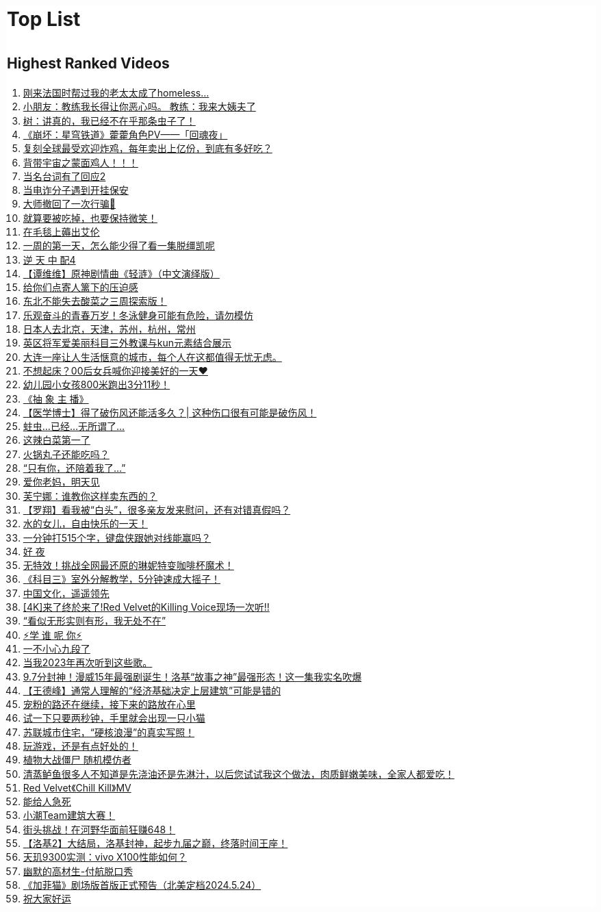# Top List
## Highest Ranked Videos
1. [刚来法国时帮过我的老太太成了homeless…](https://www.bilibili.com/video/BV1ju4y1N7od)
1. [小朋友：教练我长得让你恶心吗。             教练：我来大姨夫了](https://www.bilibili.com/video/BV1oC4y17786)
1. [树：讲真的，我已经不在乎那条虫子了！](https://www.bilibili.com/video/BV1794y1G7Y5)
1. [《崩坏：星穹铁道》藿藿角色PV——「回魂夜」](https://www.bilibili.com/video/BV1mj411E7eB)
1. [复刻全球最受欢迎炸鸡，每年卖出上亿份，到底有多好吃？](https://www.bilibili.com/video/BV1aM411D7g5)
1. [背带宇宙之蒙面鸡人！！！](https://www.bilibili.com/video/BV1Qu4y1N7xb)
1. [当名台词有了回应2](https://www.bilibili.com/video/BV1yC4y1U7HM)
1. [当电诈分子遇到开挂保安](https://www.bilibili.com/video/BV1xj411h72w)
1. [大师撤回了一次行骗🙏](https://www.bilibili.com/video/BV1vc411X7Lc)
1. [就算要被吃掉，也要保持微笑！](https://www.bilibili.com/video/BV1bw411T7VY)
1. [在毛毯上薅出艾伦](https://www.bilibili.com/video/BV1X94y137YV)
1. [一周的第一天，怎么能少得了看一集脱缰凯呢](https://www.bilibili.com/video/BV1qQ4y187Fj)
1. [逆  天  中  配4](https://www.bilibili.com/video/BV16Q4y187qK)
1. [【谭维维】原神剧情曲《轻涟》（中文演绎版）](https://www.bilibili.com/video/BV1cH4y1B7rH)
1. [给你们点寄人篱下的压迫感](https://www.bilibili.com/video/BV1UG411Q7CF)
1. [东北不能失去酸菜之三周探索版！](https://www.bilibili.com/video/BV1aQ4y187Wq)
1. [乐观奋斗的青春万岁！冬泳健身可能有危险，请勿模仿](https://www.bilibili.com/video/BV1dM411f7wq)
1. [日本人去北京，天津，苏州，杭州，常州](https://www.bilibili.com/video/BV11e411D79b)
1. [英区将军爱美丽科目三外教课与kun元素结合展示](https://www.bilibili.com/video/BV1bw411W7Fz)
1. [大连一座让人生活惬意的城市，每个人在这都值得无忧无虑。](https://www.bilibili.com/video/BV1uj411a7xW)
1. [不想起床？00后女兵喊你迎接美好的一天❤️](https://www.bilibili.com/video/BV1KH4y1z7KP)
1. [幼儿园小女孩800米跑出3分11秒！](https://www.bilibili.com/video/BV1xg4y197Bp)
1. [《抽 象 主 播》](https://www.bilibili.com/video/BV1nu4y1N7kT)
1. [【医学博士】得了破伤风还能活多久？| 这种伤口很有可能是破伤风！](https://www.bilibili.com/video/BV1Fu4y1b7Ls)
1. [蛀虫…已经…无所谓了…](https://www.bilibili.com/video/BV1pz4y1w7q8)
1. [这辣白菜第一了](https://www.bilibili.com/video/BV1ZG411Q7er)
1. [火锅丸子还能吃吗？](https://www.bilibili.com/video/BV1fw411W7CT)
1. [“只有你，还陪着我了…”](https://www.bilibili.com/video/BV1yu4y1N7U7)
1. [爱你老妈，明天见](https://www.bilibili.com/video/BV1Jc411X7fN)
1. [芙宁娜：谁教你这样卖东西的？](https://www.bilibili.com/video/BV1E94y137u7)
1. [【罗翔】看我被“白头”，很多亲友发来慰问，还有对错真假吗？](https://www.bilibili.com/video/BV1QN4y1U7u2)
1. [水的女儿，自由快乐的一天！](https://www.bilibili.com/video/BV1Au411F75L)
1. [一分钟打515个字，键盘侠跟她对线能赢吗？](https://www.bilibili.com/video/BV1jb4y1g7s7)
1. [好 夜](https://www.bilibili.com/video/BV1Ae411Q7Bu)
1. [无特效！挑战全网最还原的琳妮特变咖啡杯魔术！](https://www.bilibili.com/video/BV1vN4y1U7ez)
1. [《科目三》室外分解教学，5分钟速成大摇子！](https://www.bilibili.com/video/BV1F94y1G781)
1. [中国文化，遥遥领先](https://www.bilibili.com/video/BV1F94y1G7Tw)
1. [[4K]来了终於来了!Red Velvet的Killing Voice现场一次听!!](https://www.bilibili.com/video/BV19C4y127H6)
1. [“看似无形实则有形，我无处不在”](https://www.bilibili.com/video/BV1kC4y127vs)
1. [⚡学 谁 呢 你⚡](https://www.bilibili.com/video/BV1ub4y1g7NE)
1. [一不小心九段了](https://www.bilibili.com/video/BV1zg4y197jo)
1. [当我2023年再次听到这些歌。](https://www.bilibili.com/video/BV1gg4y1Q7kS)
1. [9.7分封神！漫威15年最强剧诞生！洛基“故事之神”最强形态！这一集我实名吹爆](https://www.bilibili.com/video/BV1mz4y1P7xY)
1. [【王德峰】通常人理解的“经济基础决定上层建筑”可能是错的](https://www.bilibili.com/video/BV1Xe411D7xo)
1. [宠粉的路还在继续，接下来的路放在心里](https://www.bilibili.com/video/BV13N41137p3)
1. [试一下只要两秒钟，手里就会出现一只小猫](https://www.bilibili.com/video/BV17g4y1Q7W5)
1. [苏联城市住宅，“硬核浪漫”的真实写照！](https://www.bilibili.com/video/BV12C4y1U7Nx)
1. [玩游戏，还是有点好处的！](https://www.bilibili.com/video/BV1sa4y1S7hk)
1. [植物大战僵尸 随机模仿者](https://www.bilibili.com/video/BV1Nw411W7Br)
1. [清蒸鲈鱼很多人不知道是先浇油还是先淋汁，以后您试试我这个做法，肉质鲜嫩美味，全家人都爱吃！](https://www.bilibili.com/video/BV1iu4y1N7kv)
1. [Red Velvet《Chill Kill》MV](https://www.bilibili.com/video/BV1Ew411T73W)
1. [能给人急死](https://www.bilibili.com/video/BV1nj411a7Cz)
1. [小潮Team建筑大赛！](https://www.bilibili.com/video/BV1Yg4y1Q7w5)
1. [街头挑战！在河野华面前狂赚648！](https://www.bilibili.com/video/BV1yC4y177BB)
1. [【洛基2】大结局，洛基封神，起步九届之巅，终落时间王座！](https://www.bilibili.com/video/BV1oe411D72P)
1. [天玑9300实测：vivo X100性能如何？](https://www.bilibili.com/video/BV14C4y1E7Hv)
1. [幽默的高材生-付航脱口秀](https://www.bilibili.com/video/BV19a4y1S7iM)
1. [《加菲猫》剧场版首版正式预告（北美定档2024.5.24）](https://www.bilibili.com/video/BV1zw411N7pb)
1. [祝大家好运](https://www.bilibili.com/video/BV1rQ4y187mN)